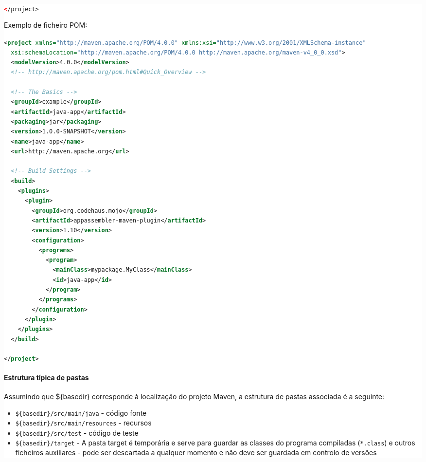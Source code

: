 ```xml
</project>
```
 

Exemplo de ficheiro POM:

```xml
<project xmlns="http://maven.apache.org/POM/4.0.0" xmlns:xsi="http://www.w3.org/2001/XMLSchema-instance"
  xsi:schemaLocation="http://maven.apache.org/POM/4.0.0 http://maven.apache.org/maven-v4_0_0.xsd">
  <modelVersion>4.0.0</modelVersion>
  <!-- http://maven.apache.org/pom.html#Quick_Overview -->

  <!-- The Basics -->
  <groupId>example</groupId>
  <artifactId>java-app</artifactId>
  <packaging>jar</packaging>
  <version>1.0.0-SNAPSHOT</version>
  <name>java-app</name>
  <url>http://maven.apache.org</url>
  
  <!-- Build Settings -->
  <build>
    <plugins>
      <plugin>
        <groupId>org.codehaus.mojo</groupId>
        <artifactId>appassembler-maven-plugin</artifactId>
        <version>1.10</version>
        <configuration>
          <programs>
            <program>
              <mainClass>mypackage.MyClass</mainClass>
              <id>java-app</id>
            </program>
          </programs>
        </configuration>
      </plugin>
    </plugins>
  </build>

</project>
```
 
#### Estrutura típica de pastas

Assumindo que ${basedir} corresponde à localização do projeto Maven, a estrutura de pastas associada é a seguinte:

- `${basedir}/src/main/java` - código fonte
- `${basedir}/src/main/resources` - recursos
- `${basedir}/src/test` - código de teste
- `${basedir}/target` - A pasta target é temporária e serve para guardar as classes do programa compiladas (`*.class`) e outros ficheiros auxiliares - pode ser descartada a qualquer momento e não deve ser guardada em controlo de versões

